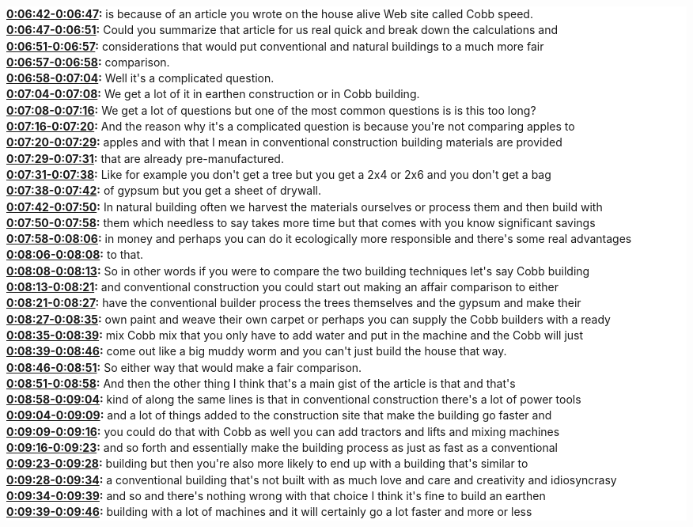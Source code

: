 **[0:06:42-0:06:47](https://regenerativeskills.com/abundantedge-conrad-rogue/#t=0:06:42):**  is because of an article you wrote on the house alive Web site called Cobb speed.  
**[0:06:47-0:06:51](https://regenerativeskills.com/abundantedge-conrad-rogue/#t=0:06:47):**  Could you summarize that article for us real quick and break down the calculations and  
**[0:06:51-0:06:57](https://regenerativeskills.com/abundantedge-conrad-rogue/#t=0:06:51):**  considerations that would put conventional and natural buildings to a much more fair  
**[0:06:57-0:06:58](https://regenerativeskills.com/abundantedge-conrad-rogue/#t=0:06:57):**  comparison.  
**[0:06:58-0:07:04](https://regenerativeskills.com/abundantedge-conrad-rogue/#t=0:06:58):**  Well it's a complicated question.  
**[0:07:04-0:07:08](https://regenerativeskills.com/abundantedge-conrad-rogue/#t=0:07:04):**  We get a lot of it in earthen construction or in Cobb building.  
**[0:07:08-0:07:16](https://regenerativeskills.com/abundantedge-conrad-rogue/#t=0:07:08):**  We get a lot of questions but one of the most common questions is is this too long?  
**[0:07:16-0:07:20](https://regenerativeskills.com/abundantedge-conrad-rogue/#t=0:07:16):**  And the reason why it's a complicated question is because you're not comparing apples to  
**[0:07:20-0:07:29](https://regenerativeskills.com/abundantedge-conrad-rogue/#t=0:07:20):**  apples and with that I mean in conventional construction building materials are provided  
**[0:07:29-0:07:31](https://regenerativeskills.com/abundantedge-conrad-rogue/#t=0:07:29):**  that are already pre-manufactured.  
**[0:07:31-0:07:38](https://regenerativeskills.com/abundantedge-conrad-rogue/#t=0:07:31):**  Like for example you don't get a tree but you get a 2x4 or 2x6 and you don't get a bag  
**[0:07:38-0:07:42](https://regenerativeskills.com/abundantedge-conrad-rogue/#t=0:07:38):**  of gypsum but you get a sheet of drywall.  
**[0:07:42-0:07:50](https://regenerativeskills.com/abundantedge-conrad-rogue/#t=0:07:42):**  In natural building often we harvest the materials ourselves or process them and then build with  
**[0:07:50-0:07:58](https://regenerativeskills.com/abundantedge-conrad-rogue/#t=0:07:50):**  them which needless to say takes more time but that comes with you know significant savings  
**[0:07:58-0:08:06](https://regenerativeskills.com/abundantedge-conrad-rogue/#t=0:07:58):**  in money and perhaps you can do it ecologically more responsible and there's some real advantages  
**[0:08:06-0:08:08](https://regenerativeskills.com/abundantedge-conrad-rogue/#t=0:08:06):**  to that.  
**[0:08:08-0:08:13](https://regenerativeskills.com/abundantedge-conrad-rogue/#t=0:08:08):**  So in other words if you were to compare the two building techniques let's say Cobb building  
**[0:08:13-0:08:21](https://regenerativeskills.com/abundantedge-conrad-rogue/#t=0:08:13):**  and conventional construction you could start out making an affair comparison to either  
**[0:08:21-0:08:27](https://regenerativeskills.com/abundantedge-conrad-rogue/#t=0:08:21):**  have the conventional builder process the trees themselves and the gypsum and make their  
**[0:08:27-0:08:35](https://regenerativeskills.com/abundantedge-conrad-rogue/#t=0:08:27):**  own paint and weave their own carpet or perhaps you can supply the Cobb builders with a ready  
**[0:08:35-0:08:39](https://regenerativeskills.com/abundantedge-conrad-rogue/#t=0:08:35):**  mix Cobb mix that you only have to add water and put in the machine and the Cobb will just  
**[0:08:39-0:08:46](https://regenerativeskills.com/abundantedge-conrad-rogue/#t=0:08:39):**  come out like a big muddy worm and you can't just build the house that way.  
**[0:08:46-0:08:51](https://regenerativeskills.com/abundantedge-conrad-rogue/#t=0:08:46):**  So either way that would make a fair comparison.  
**[0:08:51-0:08:58](https://regenerativeskills.com/abundantedge-conrad-rogue/#t=0:08:51):**  And then the other thing I think that's a main gist of the article is that and that's  
**[0:08:58-0:09:04](https://regenerativeskills.com/abundantedge-conrad-rogue/#t=0:08:58):**  kind of along the same lines is that in conventional construction there's a lot of power tools  
**[0:09:04-0:09:09](https://regenerativeskills.com/abundantedge-conrad-rogue/#t=0:09:04):**  and a lot of things added to the construction site that make the building go faster and  
**[0:09:09-0:09:16](https://regenerativeskills.com/abundantedge-conrad-rogue/#t=0:09:09):**  you could do that with Cobb as well you can add tractors and lifts and mixing machines  
**[0:09:16-0:09:23](https://regenerativeskills.com/abundantedge-conrad-rogue/#t=0:09:16):**  and so forth and essentially make the building process as just as fast as a conventional  
**[0:09:23-0:09:28](https://regenerativeskills.com/abundantedge-conrad-rogue/#t=0:09:23):**  building but then you're also more likely to end up with a building that's similar to  
**[0:09:28-0:09:34](https://regenerativeskills.com/abundantedge-conrad-rogue/#t=0:09:28):**  a conventional building that's not built with as much love and care and creativity and idiosyncrasy  
**[0:09:34-0:09:39](https://regenerativeskills.com/abundantedge-conrad-rogue/#t=0:09:34):**  and so and there's nothing wrong with that choice I think it's fine to build an earthen  
**[0:09:39-0:09:46](https://regenerativeskills.com/abundantedge-conrad-rogue/#t=0:09:39):**  building with a lot of machines and it will certainly go a lot faster and more or less  